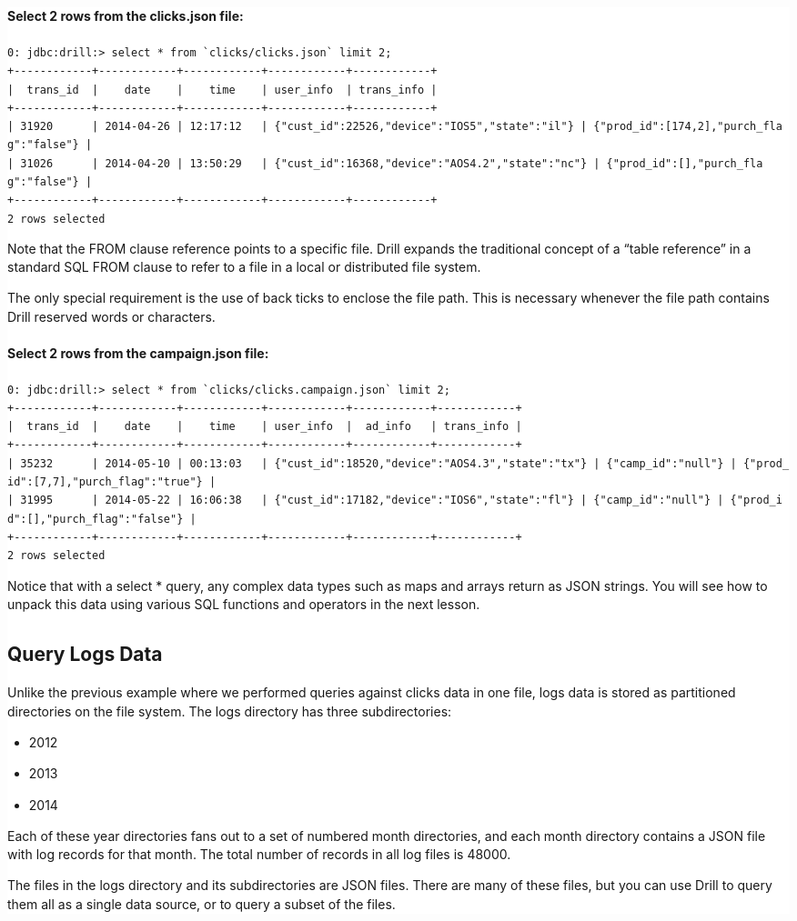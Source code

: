 #### Select 2 rows from the clicks.json file:

    0: jdbc:drill:> select * from `clicks/clicks.json` limit 2;
    +------------+------------+------------+------------+------------+
    |  trans_id  |    date    |    time    | user_info  | trans_info |
    +------------+------------+------------+------------+------------+
    | 31920      | 2014-04-26 | 12:17:12   | {"cust_id":22526,"device":"IOS5","state":"il"} | {"prod_id":[174,2],"purch_flag":"false"} |
    | 31026      | 2014-04-20 | 13:50:29   | {"cust_id":16368,"device":"AOS4.2","state":"nc"} | {"prod_id":[],"purch_flag":"false"} |
    +------------+------------+------------+------------+------------+
    2 rows selected

Note that the FROM clause reference points to a specific file. Drill expands
the traditional concept of a “table reference” in a standard SQL FROM clause
to refer to a file in a local or distributed file system.

The only special requirement is the use of back ticks to enclose the file
path. This is necessary whenever the file path contains Drill reserved words
or characters.

#### Select 2 rows from the campaign.json file:

    0: jdbc:drill:> select * from `clicks/clicks.campaign.json` limit 2;
    +------------+------------+------------+------------+------------+------------+
    |  trans_id  |    date    |    time    | user_info  |  ad_info   | trans_info |
    +------------+------------+------------+------------+------------+------------+
    | 35232      | 2014-05-10 | 00:13:03   | {"cust_id":18520,"device":"AOS4.3","state":"tx"} | {"camp_id":"null"} | {"prod_id":[7,7],"purch_flag":"true"} |
    | 31995      | 2014-05-22 | 16:06:38   | {"cust_id":17182,"device":"IOS6","state":"fl"} | {"camp_id":"null"} | {"prod_id":[],"purch_flag":"false"} |
    +------------+------------+------------+------------+------------+------------+
    2 rows selected

Notice that with a select * query, any complex data types such as maps and
arrays return as JSON strings. You will see how to unpack this data using
various SQL functions and operators in the next lesson.

## Query Logs Data

Unlike the previous example where we performed queries against clicks data in
one file, logs data is stored as partitioned directories on the file system.
The logs directory has three subdirectories:

  * 2012

  * 2013

  * 2014

Each of these year directories fans out to a set of numbered month
directories, and each month directory contains a JSON file with log records
for that month. The total number of records in all log files is 48000.

The files in the logs directory and its subdirectories are JSON files. There
are many of these files, but you can use Drill to query them all as a single
data source, or to query a subset of the files.
